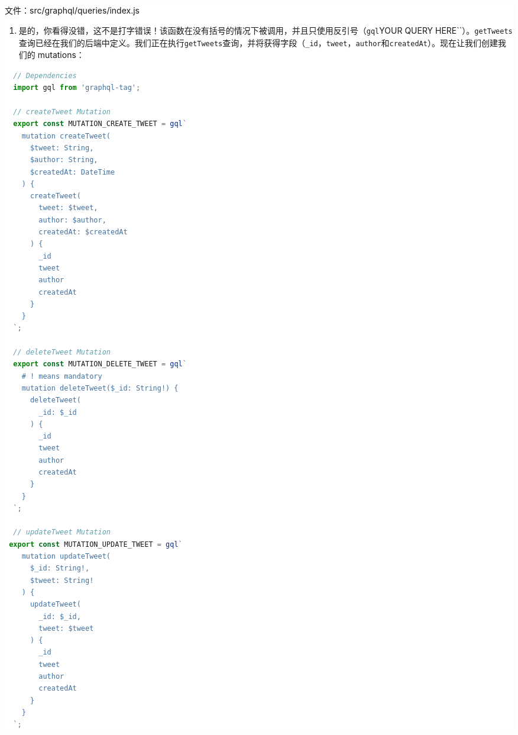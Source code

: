 文件：src/graphql/queries/index.js

1.  是的，你看得没错，这不是打字错误！该函数在没有括号的情况下被调用，并且只使用反引号（`gql`YOUR QUERY HERE``）。`getTweets`查询已经在我们的后端中定义。我们正在执行`getTweets`查询，并将获得字段（`_id`，`tweet`，`author`和`createdAt`）。现在让我们创建我们的 mutations：

```jsx
  // Dependencies
  import gql from 'graphql-tag';

  // createTweet Mutation
  export const MUTATION_CREATE_TWEET = gql`
    mutation createTweet(
      $tweet: String,
      $author: String,
      $createdAt: DateTime
    ) {
      createTweet(
        tweet: $tweet,
        author: $author,
        createdAt: $createdAt
      ) {
        _id
        tweet
        author
        createdAt
      }
    }
  `;

  // deleteTweet Mutation
  export const MUTATION_DELETE_TWEET = gql`
    # ! means mandatory
    mutation deleteTweet($_id: String!) {
      deleteTweet(
        _id: $_id
      ) {
        _id
        tweet
        author
        createdAt
      }
    }
  `;

  // updateTweet Mutation
 export const MUTATION_UPDATE_TWEET = gql`
    mutation updateTweet(
      $_id: String!,
      $tweet: String!
    ) {
      updateTweet(
        _id: $_id,
        tweet: $tweet
      ) {
        _id
        tweet
        author
        createdAt
      }
    }
  `;
```
